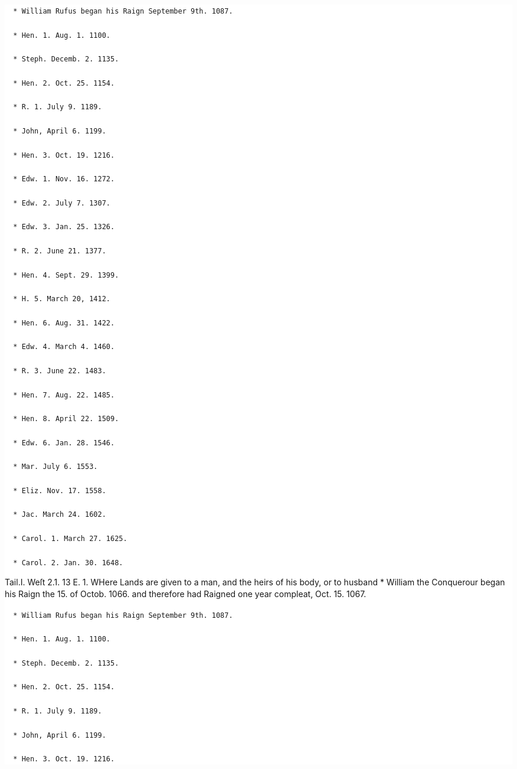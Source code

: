       * William Rufus began his Raign September 9th. 1087.

      * Hen. 1. Aug. 1. 1100.

      * Steph. Decemb. 2. 1135.

      * Hen. 2. Oct. 25. 1154.

      * R. 1. July 9. 1189.

      * John, April 6. 1199.

      * Hen. 3. Oct. 19. 1216.

      * Edw. 1. Nov. 16. 1272.

      * Edw. 2. July 7. 1307.

      * Edw. 3. Jan. 25. 1326.

      * R. 2. June 21. 1377.

      * Hen. 4. Sept. 29. 1399.

      * H. 5. March 20, 1412.

      * Hen. 6. Aug. 31. 1422.

      * Edw. 4. March 4. 1460.

      * R. 3. June 22. 1483.

      * Hen. 7. Aug. 22. 1485.

      * Hen. 8. April 22. 1509.

      * Edw. 6. Jan. 28. 1546.

      * Mar. July 6. 1553.

      * Eliz. Nov. 17. 1558.

      * Jac. March 24. 1602.

      * Carol. 1. March 27. 1625.

      * Carol. 2. Jan. 30. 1648.
Tail.I. Weſt 2.1. 13 E. 1. WHere Lands are given to a man, and the heirs of his body, or to husband 
      * William the Conquerour began his Raign the 15. of Octob. 1066. and therefore had Raigned one year compleat, Oct. 15. 1067.

      * William Rufus began his Raign September 9th. 1087.

      * Hen. 1. Aug. 1. 1100.

      * Steph. Decemb. 2. 1135.

      * Hen. 2. Oct. 25. 1154.

      * R. 1. July 9. 1189.

      * John, April 6. 1199.

      * Hen. 3. Oct. 19. 1216.
